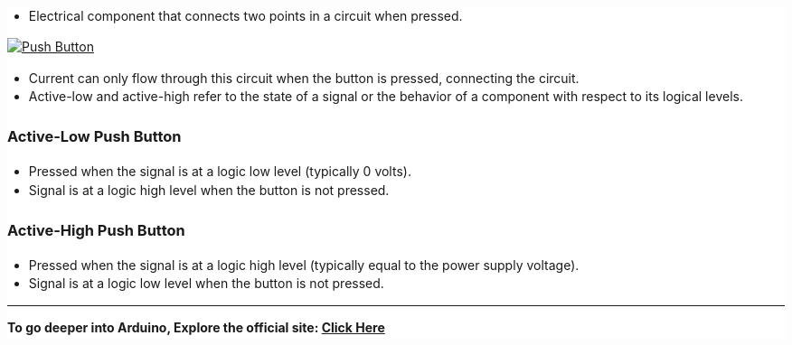 * Electrical component that connects two points in a circuit when pressed.

[![Push Button](https://github.com/Archit-Jain-Github/arduinoFoundation/raw/main/assets/push_button.png)](https://github.com/Archit-Jain-Github/arduinoFoundation/blob/main/assets/push_button.png)

* Current can only flow through this circuit when the button is pressed, connecting the circuit.
* Active-low and active-high refer to the state of a signal or the behavior of a component with respect to its logical levels.

### Active-Low Push Button

[](https://github.com/Archit-Jain-Github/arduinoFoundation#active-low-push-button)

* Pressed when the signal is at a logic low level (typically 0 volts).
* Signal is at a logic high level when the button is not pressed.

### Active-High Push Button

[](https://github.com/Archit-Jain-Github/arduinoFoundation#active-high-push-button)

* Pressed when the signal is at a logic high level (typically equal to the power supply voltage).
* Signal is at a logic low level when the button is not pressed.

---

**To go deeper into Arduino, Explore the official site: [Click Here](https://docs.arduino.cc/learn/)**
